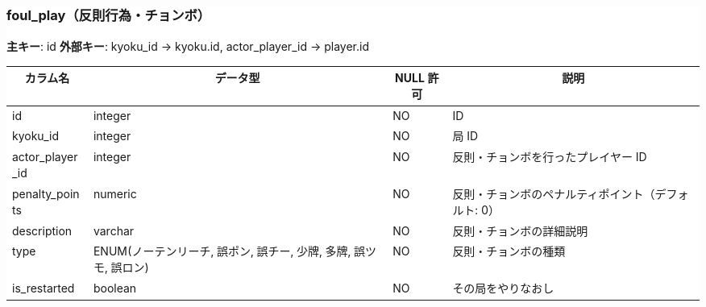 ### foul_play（反則行為・チョンボ）

**主キー**: id
**外部キー**: kyoku_id -> kyoku.id, actor_player_id -> player.id

| カラム名        | データ型                                                         | NULL 許可 | 説明                                                |
| --------------- | ---------------------------------------------------------------- | --------- | --------------------------------------------------- |
| id              | integer                                                          | NO        | ID                                                  |
| kyoku_id        | integer                                                          | NO        | 局 ID                                               |
| actor_player_id | integer                                                          | NO        | 反則・チョンボを行ったプレイヤー ID                 |
| penalty_points  | numeric                                                          | NO        | 反則・チョンボのペナルティポイント（デフォルト: 0） |
| description     | varchar                                                          | NO        | 反則・チョンボの詳細説明                            |
| type            | ENUM(ノーテンリーチ, 誤ポン, 誤チー, 少牌, 多牌, 誤ツモ, 誤ロン) | NO        | 反則・チョンボの種類                                |
| is_restarted    | boolean                                                          | NO        | その局をやりなおし                                  |
